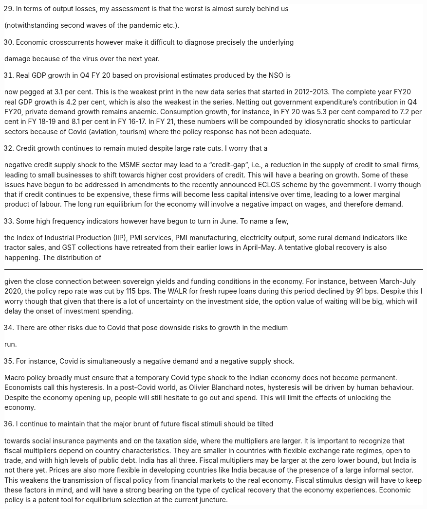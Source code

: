 29. In terms of output losses, my assessment is that the worst is almost surely behind us

(notwithstanding second waves of the pandemic etc.).

30. Economic crosscurrents however make it difficult to diagnose precisely the underlying

damage because of the virus over the next year.

31. Real GDP growth in Q4 FY 20 based on provisional estimates produced by the NSO is

now pegged at 3.1 per cent. This is the weakest print in the new data series that started in
2012-2013. The complete year FY20 real GDP growth is 4.2 per cent, which is also the
weakest in the series. Netting out government expenditure’s contribution in Q4 FY20, private
demand growth remains anaemic. Consumption growth, for instance, in FY 20 was 5.3 per
cent compared to 7.2 per cent in FY 18-19 and 8.1 per cent in FY 16-17. In FY 21, these
numbers will be compounded by idiosyncratic shocks to particular sectors because of Covid
(aviation, tourism) where the policy response has not been adequate.

32. Credit growth continues to remain muted despite large rate cuts. I worry that a

negative credit supply shock to the MSME sector may lead to a “credit-gap”, i.e., a reduction
in the supply of credit to small firms, leading to small businesses to shift towards higher cost
providers of credit. This will have a bearing on growth. Some of these issues have begun to be
addressed in amendments to the recently announced ECLGS scheme by the government. I
worry though that if credit continues to be expensive, these firms will become less capital
intensive over time, leading to a lower marginal product of labour. The long run equilibrium
for the economy will involve a negative impact on wages, and therefore demand.

33. Some high frequency indicators however have begun to turn in June. To name a few,

the Index of Industrial Production (IIP), PMI services, PMI manufacturing, electricity output,
some rural demand indicators like tractor sales, and GST collections have retreated from their
earlier lows in April-May. A tentative global recovery is also happening. The distribution of


-----

given the close connection between sovereign yields and funding conditions in the economy.
For instance, between March-July 2020, the policy repo rate was cut by 115 bps. The WALR
for fresh rupee loans during this period declined by 91 bps. Despite this I worry though that
given that there is a lot of uncertainty on the investment side, the option value of waiting will
be big, which will delay the onset of investment spending.

34. There are other risks due to Covid that pose downside risks to growth in the medium

run.

35. For instance, Covid is simultaneously a negative demand and a negative supply shock.

Macro policy broadly must ensure that a temporary Covid type shock to the Indian economy
does not become permanent. Economists call this hysteresis. In a post-Covid world, as Olivier
Blanchard notes, hysteresis will be driven by human behaviour. Despite the economy opening
up, people will still hesitate to go out and spend. This will limit the effects of unlocking the
economy.

36. I continue to maintain that the major brunt of future fiscal stimuli should be tilted

towards social insurance payments and on the taxation side, where the multipliers are larger.
It is important to recognize that fiscal multipliers depend on country characteristics. They are
smaller in countries with flexible exchange rate regimes, open to trade, and with high levels of
public debt. India has all three. Fiscal multipliers may be larger at the zero lower bound, but
India is not there yet. Prices are also more flexible in developing countries like India because
of the presence of a large informal sector. This weakens the transmission of fiscal policy from
financial markets to the real economy. Fiscal stimulus design will have to keep these factors
in mind, and will have a strong bearing on the type of cyclical recovery that the economy
experiences. Economic policy is a potent tool for equilibrium selection at the current juncture.
